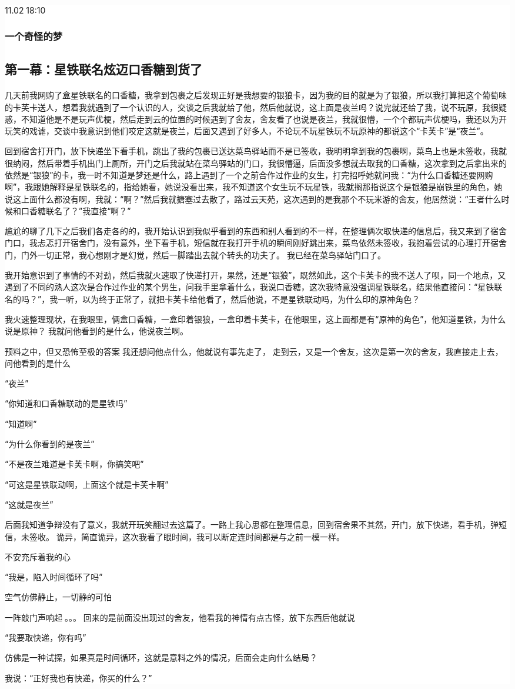 11.02 18:10
### 一个奇怪的梦

## 第一幕：星铁联名炫迈口香糖到货了
  几天前我网购了盒星铁联名的口香糖，我拿到包裹之后发现正好是我想要的银狼卡，因为我的目的就是为了银狼，所以我打算把这个葡萄味的卡芙卡送人，想着我就遇到了一个认识的人，交谈之后我就给了他，然后他就说，这上面是夜兰吗？说完就还给了我，说不玩原，我很疑惑，不知道他是不是玩声优梗，然后走到云的位置的时候遇到了舍友，舍友看了也说是夜兰，我就很懵，一个个都玩声优梗吗，我还以为开玩笑的戏谑，交谈中我意识到他们咬定这就是夜兰，后面又遇到了好多人，不论玩不玩星铁玩不玩原神的都说这个“卡芙卡”是“夜兰”。

回到宿舍打开门，放下快递坐下看手机，跳出了我的包裹已送达菜鸟驿站而不是已签收，我明明拿到我的包裹啊，菜鸟上也是未签收，我就很纳闷，然后带着手机出门上厕所，开门之后我就站在菜鸟驿站的门口，我很懵逼，后面没多想就去取我的口香糖，这次拿到之后拿出来的依然是“银狼”的卡，我一时不知道是梦还是什么，路上遇到了一个之前合作过作业的女生，打完招呼她就问我：“为什么口香糖还要网购啊”，我跟她解释是星铁联名的，指给她看，她说没看出来，我不知道这个女生玩不玩星铁，我就搁那指说这个是银狼是崩铁里的角色，她说这上面什么都没有啊，我就：“啊？”然后我就搪塞过去散了，路过云天苑，这次遇到的是我那个不玩米游的舍友，他居然说：“王者什么时候和口香糖联名了？”我直接“啊？”
 
尴尬的聊了几下之后我们各走各的的，我开始认识到我似乎看到的东西和别人看到的不一样，在整理俩次取快递的信息后，我又来到了宿舍门口，我忐忑打开宿舍门，没有意外，坐下看手机，短信就在我打开手机的瞬间刚好跳出来，菜鸟依然未签收，我抱着尝试的心理打开宿舍门，门外一切正常，我心想刚才是幻觉，然后一脚踏出去就个转头的功夫了。
我已经在菜鸟驿站门口了。

我开始意识到了事情的不对劲，然后我就火速取了快递打开，果然，还是“银狼”，既然如此，这个卡芙卡的我不送人了呗，同一个地点，又遇到了不同的熟人这次是合作过作业的某个男生，问我手里拿着什么，我说口香糖，这次我特意没强调星铁联名，结果他直接问：“星铁联名的吗？”，我一听，以为终于正常了，就把卡芙卡给他看了，然后他说，不是星铁联动吗，为什么印的原神角色？

我火速整理现状，在我眼里，俩盒口香糖，一盒印着银狼，一盒印着卡芙卡，在他眼里，这上面都是有“原神的角色”，他知道星铁，为什么说是原神？
我就问他看到的是什么，他说夜兰啊。

预料之中，但又恐怖至极的答案
我还想问他点什么，他就说有事先走了，
走到云，又是一个舍友，这次是第一次的舍友，我直接走上去，问他看到的是什么

“夜兰”

“你知道和口香糖联动的是星铁吗”

“知道啊”

“为什么你看到的是夜兰”

“不是夜兰难道是卡芙卡啊，你搞笑吧”

“可这是星铁联动啊，上面这个就是卡芙卡啊”

“这就是夜兰”

后面我知道争辩没有了意义，我就开玩笑翻过去这篇了。一路上我心思都在整理信息，回到宿舍果不其然，开门，放下快递，看手机，弹短信，未签收。
诡异，简直诡异，这次我看了眼时间，我可以断定连时间都是与之前一模一样。

不安充斥着我的心

“我是，陷入时间循环了吗”

空气仿佛静止，一切静的可怕

一阵敲门声响起 。。。
回来的是前面没出现过的舍友，他看我的神情有点古怪，放下东西后他就说

“我要取快递，你有吗”

仿佛是一种试探，如果真是时间循环，这就是意料之外的情况，后面会走向什么结局？

我说：“正好我也有快递，你买的什么？”
